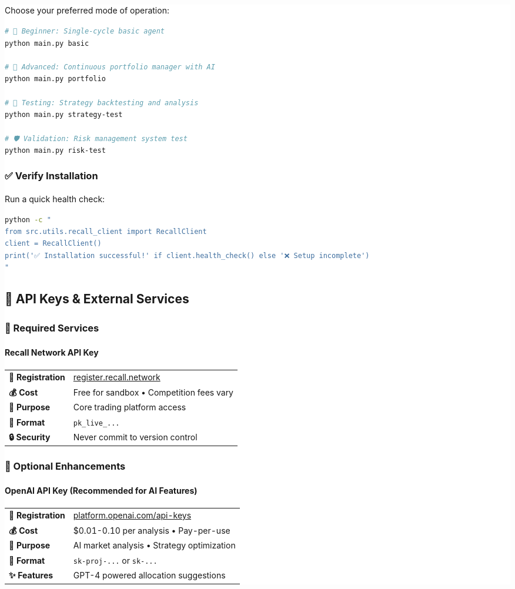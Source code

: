 Choose your preferred mode of operation:

```bash
# 🔰 Beginner: Single-cycle basic agent
python main.py basic

# 🚀 Advanced: Continuous portfolio manager with AI
python main.py portfolio

# 🧪 Testing: Strategy backtesting and analysis
python main.py strategy-test

# 🛡️ Validation: Risk management system test
python main.py risk-test
```

### ✅ Verify Installation

Run a quick health check:

```bash
python -c "
from src.utils.recall_client import RecallClient
client = RecallClient()
print('✅ Installation successful!' if client.health_check() else '❌ Setup incomplete')
"
```

## 🔑 API Keys & External Services

### 🎯 Required Services

#### Recall Network API Key
<table>
<tr><td><strong>🔗 Registration</strong></td><td><a href="https://register.recall.network">register.recall.network</a></td></tr>
<tr><td><strong>💰 Cost</strong></td><td>Free for sandbox • Competition fees vary</td></tr>
<tr><td><strong>🎯 Purpose</strong></td><td>Core trading platform access</td></tr>
<tr><td><strong>📝 Format</strong></td><td><code>pk_live_...</code></td></tr>
<tr><td><strong>🔒 Security</strong></td><td>Never commit to version control</td></tr>
</table>

### 🚀 Optional Enhancements

#### OpenAI API Key (Recommended for AI Features)
<table>
<tr><td><strong>🔗 Registration</strong></td><td><a href="https://platform.openai.com/api-keys">platform.openai.com/api-keys</a></td></tr>
<tr><td><strong>💰 Cost</strong></td><td>$0.01-0.10 per analysis • Pay-per-use</td></tr>
<tr><td><strong>🎯 Purpose</strong></td><td>AI market analysis • Strategy optimization</td></tr>
<tr><td><strong>📝 Format</strong></td><td><code>sk-proj-...</code> or <code>sk-...</code></td></tr>
<tr><td><strong>✨ Features</strong></td><td>GPT-4 powered allocation suggestions</td></tr>
</table>
